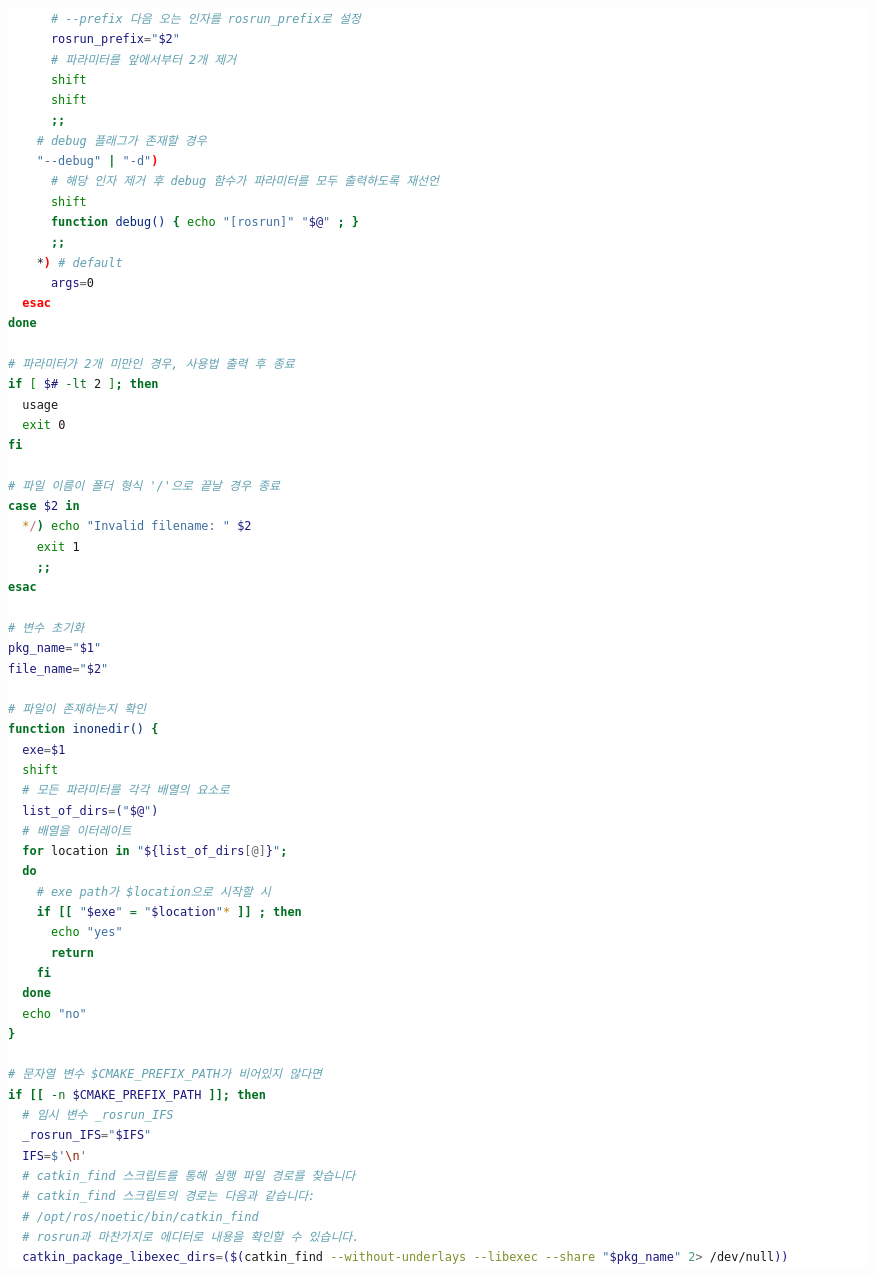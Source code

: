 ```sh
      # --prefix 다음 오는 인자를 rosrun_prefix로 설정
      rosrun_prefix="$2"
      # 파라미터를 앞에서부터 2개 제거
      shift
      shift
      ;;
    # debug 플래그가 존재할 경우
    "--debug" | "-d")
      # 해당 인자 제거 후 debug 함수가 파라미터를 모두 출력하도록 재선언
      shift
      function debug() { echo "[rosrun]" "$@" ; }
      ;;
    *) # default
      args=0
  esac
done

# 파라미터가 2개 미만인 경우, 사용법 출력 후 종료
if [ $# -lt 2 ]; then
  usage
  exit 0
fi

# 파일 이름이 폴더 형식 '/'으로 끝날 경우 종료
case $2 in
  */) echo "Invalid filename: " $2
    exit 1
    ;;
esac

# 변수 초기화
pkg_name="$1"
file_name="$2"

# 파일이 존재하는지 확인
function inonedir() {
  exe=$1
  shift
  # 모든 파라미터를 각각 배열의 요소로
  list_of_dirs=("$@")
  # 배열을 이터레이트
  for location in "${list_of_dirs[@]}";
  do
    # exe path가 $location으로 시작할 시
    if [[ "$exe" = "$location"* ]] ; then
      echo "yes"
      return
    fi
  done
  echo "no"
}

# 문자열 변수 $CMAKE_PREFIX_PATH가 비어있지 않다면
if [[ -n $CMAKE_PREFIX_PATH ]]; then
  # 임시 변수 _rosrun_IFS
  _rosrun_IFS="$IFS"
  IFS=$'\n'
  # catkin_find 스크립트를 통해 실행 파일 경로를 찾습니다
  # catkin_find 스크립트의 경로는 다음과 같습니다:
  # /opt/ros/noetic/bin/catkin_find
  # rosrun과 마찬가지로 에디터로 내용을 확인할 수 있습니다.
  catkin_package_libexec_dirs=($(catkin_find --without-underlays --libexec --share "$pkg_name" 2> /dev/null))
```